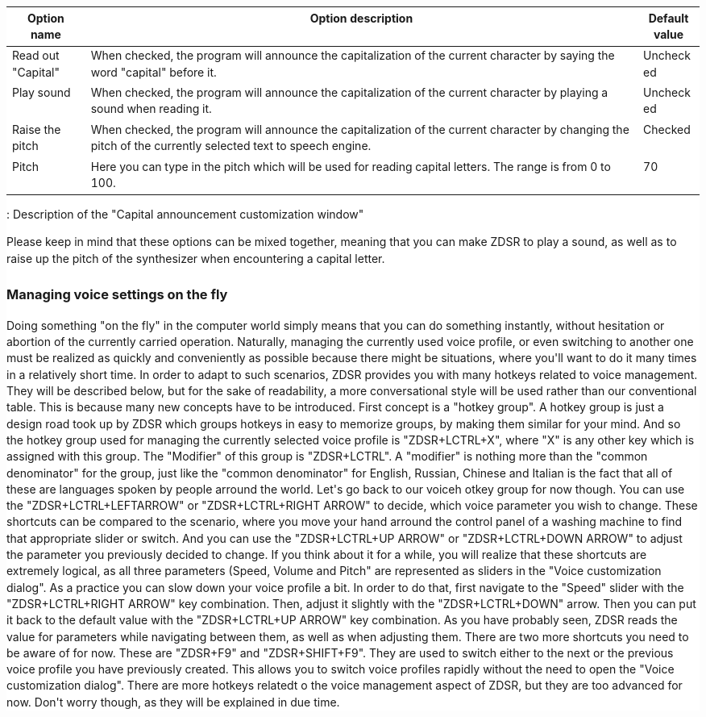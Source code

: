 | Option name | Option description | Default value |
| ----- | ----- | ----- |
| Read out "Capital" | When checked, the program will announce the capitalization of the current character by saying the word "capital" before it. | Unchecked |
| Play sound | When checked, the program will announce the capitalization of the current character by playing a sound when reading it. | Unchecked |
| Raise the pitch | When checked, the program will announce the capitalization of the current character by changing the pitch of the currently selected text to speech engine. | Checked |
| Pitch | Here you can type in the pitch which will be used for reading capital letters. The range is from 0 to 100. | 70 |
: Description of the "Capital announcement customization window"

Please keep in mind that these options can be mixed together, meaning that you can make ZDSR to play a sound, as well as to raise up the pitch of the synthesizer when encountering a capital letter.

### Managing voice settings on the fly

Doing something "on the fly" in the computer world simply means that you can do something instantly, without hesitation or abortion of the currently carried operation. Naturally, managing the currently used voice profile, or even switching to another one must be realized as quickly and conveniently as possible because there might be situations, where you'll want to do it many times in a relatively short time.
In order to adapt to such scenarios, ZDSR provides you with many hotkeys related to voice management. They will be described below, but for the sake of readability, a more conversational style will be used rather than our conventional table. This is because many new concepts have to be introduced.
First concept is a "hotkey group". A hotkey group is just a design road took up by ZDSR which groups hotkeys in easy to memorize groups, by making them similar for your mind.
And so the hotkey group used for managing the currently selected voice profile is "ZDSR+LCTRL+X", where "X" is any other key which is assigned with this group.
The "Modifier" of this group is "ZDSR+LCTRL". A "modifier" is nothing more than the "common denominator" for the group, just like the "common denominator" for English, Russian, Chinese and Italian is the fact that all of these are languages spoken by people arround the world.
Let's go back to our voiceh otkey group for now though. You can use the "ZDSR+LCTRL+LEFTARROW" or "ZDSR+LCTRL+RIGHT ARROW" to decide, which voice parameter you wish to change. These shortcuts can be compared to the scenario, where you move your hand arround the control panel of a washing machine to find that appropriate slider or switch.
And you can use the "ZDSR+LCTRL+UP ARROW" or "ZDSR+LCTRL+DOWN ARROW" to adjust the parameter you previously decided to change. If you think about it for a while, you will realize that these shortcuts are extremely logical, as all three parameters (Speed, Volume and Pitch" are represented as sliders in the "Voice customization dialog".
As a practice you can slow down your voice profile a bit. In order to do that, first navigate to the "Speed" slider with the "ZDSR+LCTRL+RIGHT ARROW" key combination. Then, adjust it slightly with the "ZDSR+LCTRL+DOWN" arrow. Then you can put it back to the default value with the "ZDSR+LCTRL+UP ARROW" key combination.
As you have probably seen, ZDSR reads the value for parameters while navigating between them, as well as when adjusting them.
There are two more shortcuts you need to be aware of for now. These are "ZDSR+F9" and "ZDSR+SHIFT+F9". They are used to switch either to the next or the previous voice profile you have previously created. This allows you to switch voice profiles rapidly without the need to open the "Voice customization dialog".
There are more hotkeys relatedt o the voice management aspect of ZDSR, but they are too advanced for now. Don't worry though, as they will be explained in due time.
